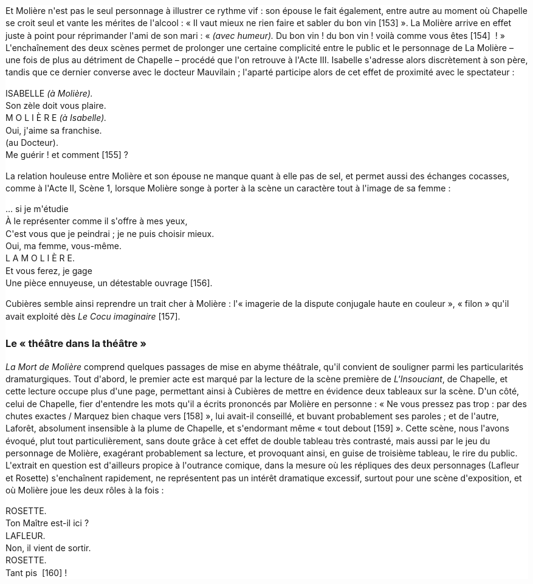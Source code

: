 Et Molière n'est pas le seul personnage à illustrer ce rythme vif : son épouse le fait également, entre autre au moment où Chapelle se croit seul et vante les mérites de l'alcool : « Il vaut mieux ne rien faire et sabler du bon vin [153] ». La Molière arrive en effet juste à point pour réprimander l'ami de son mari : « *(avec humeur).* Du bon vin ! du bon vin ! voilà comme vous êtes [154]  ! » L'enchaînement des deux scènes permet de prolonger une certaine complicité entre le public et le personnage de La Molière – une fois de plus au détriment de Chapelle – procédé que l'on retrouve à l'Acte III. Isabelle s'adresse alors discrètement à son père, tandis que ce dernier converse avec le docteur Mauvilain ; l'aparté participe alors de cet effet de proximité avec le spectateur :

ISABELLE *(à Molière).*  
Son zèle doit vous plaire.  
M O L I È R E *(à Isabelle).*  
Oui, j'aime sa franchise.  
(au Docteur).  
Me guérir ! et comment [155] ?   

La relation houleuse entre Molière et son épouse ne manque quant à elle pas de sel, et permet aussi des échanges cocasses, comme à l'Acte II, Scène 1, lorsque Molière songe à porter à la scène un caractère tout à l'image de sa femme :

… si je m'étudie  
À le représenter comme il s'offre à mes yeux,  
C'est vous que je peindrai ; je ne puis choisir mieux.  
Oui, ma femme, vous-même.  
L A M O L I È R E.  
Et vous ferez, je gage  
Une pièce ennuyeuse, un détestable ouvrage [156].  

Cubières semble ainsi reprendre un trait cher à Molière : l'« imagerie de la dispute conjugale haute en couleur », « filon » qu'il avait exploité dès *Le Cocu imaginaire* [157].


### Le « théâtre dans la théâtre »

*La Mort de Molière* comprend quelques passages de mise en abyme théâtrale, qu'il convient de souligner parmi les particularités dramaturgiques. Tout d'abord, le premier acte est marqué par la lecture de la scène première de *L'Insouciant*, de Chapelle, et cette lecture occupe plus d'une page, permettant ainsi à Cubières de mettre en évidence deux tableaux sur la scène. D'un côté, celui de Chapelle, fier d'entendre les mots qu'il a écrits prononcés par Molière en personne : « Ne vous pressez pas trop : par des chutes exactes / Marquez bien chaque vers [158] », lui avait-il conseillé, et buvant probablement ses paroles ; et de l'autre, Laforêt, absolument insensible à la plume de Chapelle, et s'endormant même « tout debout [159] ». Cette scène, nous l'avons évoqué, plut tout particulièrement, sans doute grâce à cet effet de double tableau très contrasté, mais aussi par le jeu du personnage de Molière, exagérant probablement sa lecture, et provoquant ainsi, en guise de troisième tableau, le rire du public. L'extrait en question est d'ailleurs propice à l'outrance comique, dans la mesure où les répliques des deux personnages (Lafleur et Rosette) s'enchaînent rapidement, ne représentent pas un intérêt dramatique excessif, surtout pour une scène d'exposition, et où Molière joue les deux rôles à la fois :

ROSETTE.  
Ton Maître est-il ici ?  
LAFLEUR.  
Non, il vient de sortir.  
ROSETTE.  
Tant pis  [160] !  
